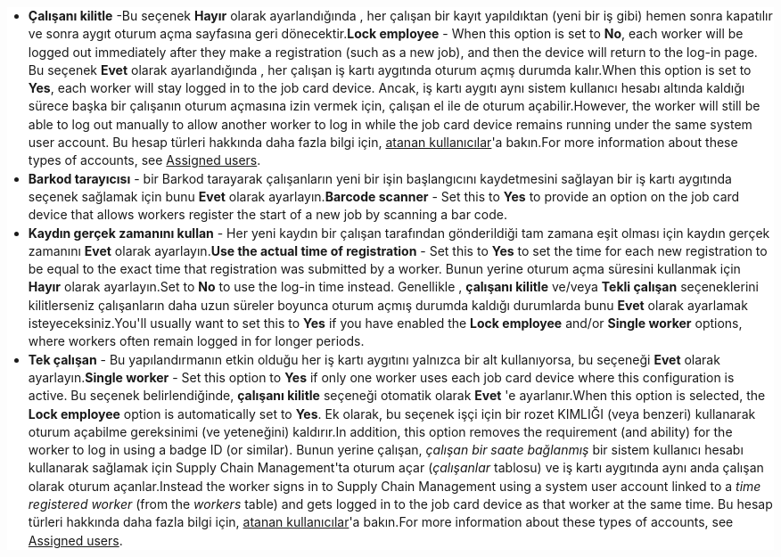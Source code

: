 - <span data-ttu-id="8f1e9-134">**Çalışanı kilitle** -Bu seçenek **Hayır** olarak ayarlandığında , her çalışan bir kayıt yapıldıktan (yeni bir iş gibi) hemen sonra kapatılır ve sonra aygıt oturum açma sayfasına geri dönecektir.</span><span class="sxs-lookup"><span data-stu-id="8f1e9-134">**Lock employee** -  When this option is set to **No**, each worker will be logged out immediately after they make a registration (such as a new job), and then the device will return to the log-in page.</span></span> <span data-ttu-id="8f1e9-135">Bu seçenek **Evet** olarak ayarlandığında , her çalışan iş kartı aygıtında oturum açmış durumda kalır.</span><span class="sxs-lookup"><span data-stu-id="8f1e9-135">When this option is set to **Yes**, each worker will stay logged in to the job card device.</span></span> <span data-ttu-id="8f1e9-136">Ancak, iş kartı aygıtı aynı sistem kullanıcı hesabı altında kaldığı sürece başka bir çalışanın oturum açmasına izin vermek için, çalışan el ile de oturum açabilir.</span><span class="sxs-lookup"><span data-stu-id="8f1e9-136">However, the worker will still be able to log out manually to allow another worker to log in while the job card device remains running under the same system user account.</span></span> <span data-ttu-id="8f1e9-137">Bu hesap türleri hakkında daha fazla bilgi için, [atanan kullanıcılar](#assigned-users)'a bakın.</span><span class="sxs-lookup"><span data-stu-id="8f1e9-137">For more information about these types of accounts, see [Assigned users](#assigned-users).</span></span>
- <span data-ttu-id="8f1e9-138">**Barkod tarayıcısı** - bir Barkod tarayarak çalışanların yeni bir işin başlangıcını kaydetmesini sağlayan bir iş kartı aygıtında seçenek sağlamak için bunu **Evet** olarak ayarlayın.</span><span class="sxs-lookup"><span data-stu-id="8f1e9-138">**Barcode scanner** - Set this to **Yes** to provide an option on the job card device that allows workers register the start of a new job by scanning a bar code.</span></span>
- <span data-ttu-id="8f1e9-139">**Kaydın gerçek zamanını kullan** - Her yeni kaydın bir çalışan tarafından gönderildiği tam zamana eşit olması için kaydın gerçek zamanını **Evet** olarak ayarlayın.</span><span class="sxs-lookup"><span data-stu-id="8f1e9-139">**Use the actual time of registration** - Set this to **Yes** to set the time for each new registration to be equal to the exact time that registration was submitted by a worker.</span></span> <span data-ttu-id="8f1e9-140">Bunun yerine oturum açma süresini kullanmak için **Hayır** olarak ayarlayın.</span><span class="sxs-lookup"><span data-stu-id="8f1e9-140">Set to **No** to use the log-in time instead.</span></span> <span data-ttu-id="8f1e9-141">Genellikle , **çalışanı kilitle** ve/veya **Tekli çalışan** seçeneklerini kilitlerseniz çalışanların daha uzun süreler boyunca oturum açmış durumda kaldığı durumlarda bunu **Evet** olarak ayarlamak isteyeceksiniz.</span><span class="sxs-lookup"><span data-stu-id="8f1e9-141">You'll usually want to set this to **Yes** if you have enabled the **Lock employee** and/or **Single worker** options, where workers often remain logged in for longer periods.</span></span>
- <span data-ttu-id="8f1e9-142">**Tek çalışan** - Bu yapılandırmanın etkin olduğu her iş kartı aygıtını yalnızca bir alt kullanıyorsa, bu seçeneği **Evet** olarak ayarlayın.</span><span class="sxs-lookup"><span data-stu-id="8f1e9-142">**Single worker** - Set this option to **Yes** if only one worker uses each job card device where this configuration is active.</span></span> <span data-ttu-id="8f1e9-143">Bu seçenek belirlendiğinde, **çalışanı kilitle** seçeneği otomatik olarak **Evet** 'e ayarlanır.</span><span class="sxs-lookup"><span data-stu-id="8f1e9-143">When this option is selected, the **Lock employee** option is automatically set to **Yes**.</span></span> <span data-ttu-id="8f1e9-144">Ek olarak, bu seçenek işçi için bir rozet KIMLIĞI (veya benzeri) kullanarak oturum açabilme gereksinimi (ve yeteneğini) kaldırır.</span><span class="sxs-lookup"><span data-stu-id="8f1e9-144">In addition, this option removes the requirement (and ability) for the worker to log in using a badge ID (or similar).</span></span> <span data-ttu-id="8f1e9-145">Bunun yerine çalışan, *çalışan bir saate bağlanmış* bir sistem kullanıcı hesabı kullanarak sağlamak için Supply Chain Management'ta oturum açar (*çalışanlar* tablosu) ve iş kartı aygıtında aynı anda çalışan olarak oturum açanlar.</span><span class="sxs-lookup"><span data-stu-id="8f1e9-145">Instead the worker signs in to Supply Chain Management using a system user account linked to a *time registered worker* (from the *workers* table) and gets logged in to the job card device as that worker at the same time.</span></span>  <span data-ttu-id="8f1e9-146">Bu hesap türleri hakkında daha fazla bilgi için, [atanan kullanıcılar](#assigned-users)'a bakın.</span><span class="sxs-lookup"><span data-stu-id="8f1e9-146">For more information about these types of accounts, see [Assigned users](#assigned-users).</span></span>